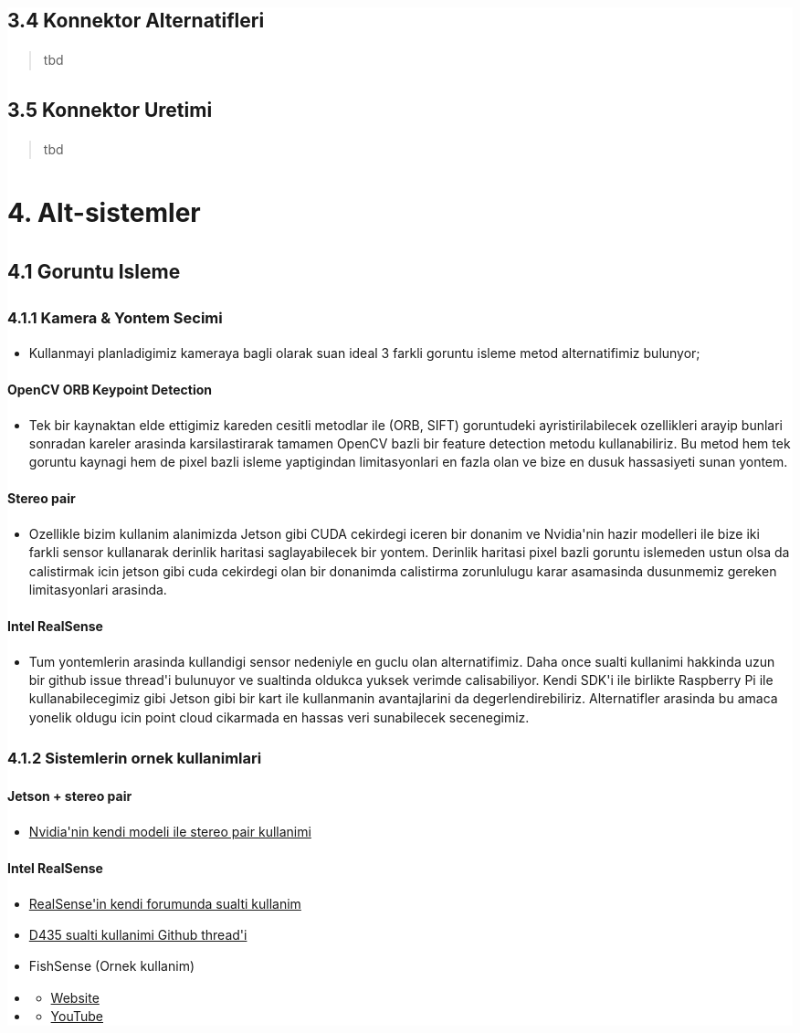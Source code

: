 ## 3.4 Konnektor Alternatifleri
>tbd

## 3.5 Konnektor Uretimi
>tbd

# **4. Alt-sistemler**

## 4.1 Goruntu Isleme

### 4.1.1 Kamera & Yontem Secimi
- Kullanmayi planladigimiz kameraya bagli olarak suan ideal 3 farkli goruntu isleme metod alternatifimiz bulunyor;

#### OpenCV ORB Keypoint Detection
- Tek bir kaynaktan elde ettigimiz kareden cesitli metodlar ile (ORB, SIFT) goruntudeki ayristirilabilecek ozellikleri arayip bunlari sonradan kareler arasinda karsilastirarak tamamen OpenCV bazli bir feature detection metodu kullanabiliriz. Bu metod hem tek goruntu kaynagi hem de pixel bazli isleme yaptigindan limitasyonlari en fazla olan ve bize en dusuk hassasiyeti sunan yontem.

#### Stereo pair
- Ozellikle bizim kullanim alanimizda Jetson gibi CUDA cekirdegi iceren bir donanim ve Nvidia'nin hazir modelleri ile bize iki farkli sensor kullanarak derinlik haritasi saglayabilecek bir yontem. Derinlik haritasi pixel bazli goruntu islemeden ustun olsa da calistirmak icin jetson gibi cuda cekirdegi olan bir donanimda calistirma zorunlulugu karar asamasinda dusunmemiz gereken limitasyonlari arasinda.

#### Intel RealSense
- Tum yontemlerin arasinda kullandigi sensor nedeniyle en guclu olan alternatifimiz. Daha once sualti kullanimi hakkinda uzun bir github issue thread'i bulunuyor ve sualtinda oldukca yuksek verimde calisabiliyor. Kendi SDK'i ile birlikte Raspberry Pi ile kullanabilecegimiz gibi Jetson gibi bir kart ile kullanmanin avantajlarini da degerlendirebiliriz. Alternatifler arasinda bu amaca yonelik oldugu icin point cloud cikarmada en hassas veri sunabilecek secenegimiz.

### 4.1.2 Sistemlerin ornek kullanimlari

#### Jetson + stereo pair
- [Nvidia'nin kendi modeli ile stereo pair kullanimi](https://github.com/NVIDIA-AI-IOT/jetson-stereo-depth)

#### Intel RealSense
- [RealSense'in kendi forumunda sualti kullanim](https://support.intelrealsense.com/hc/en-us/community/posts/5418070547731-Underwater-usage-)
  
- [D435 sualti kullanimi Github thread'i](https://github.com/IntelRealSense/realsense-ros/issues/1723)

- FishSense (Ornek kullanim)
- - [Website](https://e4e.ucsd.edu/fishsense)
- - [YouTube](https://www.youtube.com/watch?v=KA_x03_Aru8)

